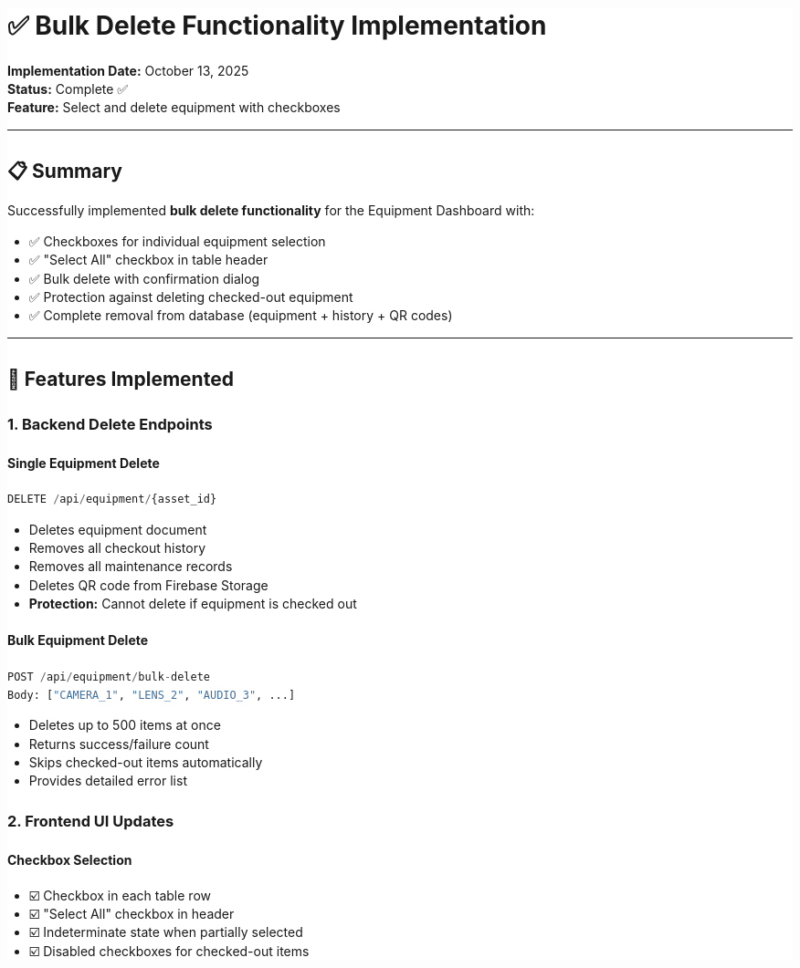 # ✅ Bulk Delete Functionality Implementation

**Implementation Date:** October 13, 2025  
**Status:** Complete ✅  
**Feature:** Select and delete equipment with checkboxes

---

## 📋 Summary

Successfully implemented **bulk delete functionality** for the Equipment Dashboard with:
- ✅ Checkboxes for individual equipment selection
- ✅ "Select All" checkbox in table header
- ✅ Bulk delete with confirmation dialog
- ✅ Protection against deleting checked-out equipment
- ✅ Complete removal from database (equipment + history + QR codes)

---

## 🎯 Features Implemented

### 1. **Backend Delete Endpoints**

#### Single Equipment Delete
```python
DELETE /api/equipment/{asset_id}
```
- Deletes equipment document
- Removes all checkout history
- Removes all maintenance records
- Deletes QR code from Firebase Storage
- **Protection:** Cannot delete if equipment is checked out

#### Bulk Equipment Delete
```python
POST /api/equipment/bulk-delete
Body: ["CAMERA_1", "LENS_2", "AUDIO_3", ...]
```
- Deletes up to 500 items at once
- Returns success/failure count
- Skips checked-out items automatically
- Provides detailed error list

### 2. **Frontend UI Updates**

#### Checkbox Selection
- ☑️ Checkbox in each table row
- ☑️ "Select All" checkbox in header
- ☑️ Indeterminate state when partially selected
- ☑️ Disabled checkboxes for checked-out items
